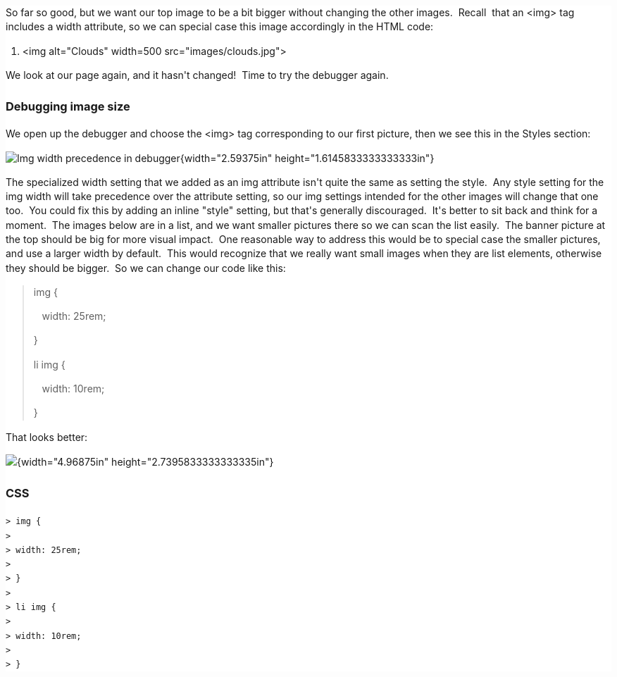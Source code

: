 So far so good, but we want our top image to be a bit bigger without
changing the other images.  Recall  that an \<img\> tag
includes a width attribute, so we can special case this image
accordingly in the HTML code:

1.  \<img alt=\"Clouds\" width=500 src=\"images/clouds.jpg\"\>

We look at our page again, and it hasn\'t changed!  Time to try the
debugger again.

### Debugging image size

We open up the debugger and choose the \<img\> tag corresponding to our
first picture, then we see this in the Styles section:

![Img width precedence in
debugger](./mod4-images/media/image20.png){width="2.59375in"
height="1.6145833333333333in"}

The specialized width setting that we added as an img attribute isn\'t
quite the same as setting the style.  Any style setting for the img
width will take precedence over the attribute setting, so our img
settings intended for the other images will change that one too.  You
could fix this by adding an inline \"style\" setting, but that\'s
generally discouraged.  It\'s better to sit back and think for a moment.
 The images below are in a list, and we want smaller pictures there so
we can scan the list easily.  The banner picture at the top should be
big for more visual impact.  One reasonable way to address this would be
to special case the smaller pictures, and use a larger width by default.
 This would recognize that we really want small images when they are
list elements, otherwise they should be bigger.  So we can change our
code like this:

> img {
>
>    width: 25rem;
>
> }
>
> li img {
>
>    width: 10rem;
>
> }

That looks better:

![](./mod4-images/media/image21.png){width="4.96875in"
height="2.7395833333333335in"}

### CSS
``` [css]
> img {
>
> width: 25rem;
>
> }
>
> li img {
>
> width: 10rem;
>
> }
```